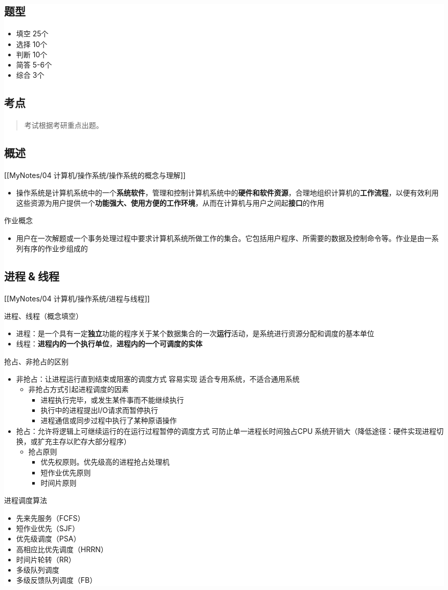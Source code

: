 ## 题型

- 填空 25个
- 选择 10个
- 判断 10个
- 简答 5-6个
- 综合 3个



## 考点

>  考试根据考研重点出题。



## 概述

[[MyNotes/04 计算机/操作系统/操作系统的概念与理解]]

- 操作系统是计算机系统中的一个**系统软件**，管理和控制计算机系统中的**硬件和软件资源**，合理地组织计算机的**工作流程**，以便有效利用这些资源为用户提供一个**功能强大、使用方便的工作环境**，从而在计算机与用户之间起**接口**的作用



作业概念

- 用户在一次解题或一个事务处理过程中要求计算机系统所做工作的集合。它包括用户程序、所需要的数据及控制命令等。作业是由一系列有序的作业步组成的



## 进程 & 线程
[[MyNotes/04 计算机/操作系统/进程与线程]]

进程、线程（概念填空）

- 进程：是一个具有一定**独立**功能的程序关于某个数据集合的一次**运行**活动，是系统进行资源分配和调度的基本单位
- 线程：**进程内的一个执行单位**，**进程内的一个可调度的实体**




抢占、非抢占的区别
- 非抢占：让进程运行直到结束或阻塞的调度方式   容易实现   适合专用系统，不适合通用系统
  - 非抢占方式引起进程调度的因素
    - 进程执行完毕，或发生某件事而不能继续执行
    - 执行中的进程提出I/O请求而暂停执行
    - 进程通信或同步过程中执行了某种原语操作
- 抢占：允许将逻辑上可继续运行的在运行过程暂停的调度方式   可防止单一进程长时间独占CPU   系统开销大（降低途径：硬件实现进程切换，或扩充主存以贮存大部分程序）
  - 抢占原则
    - 优先权原则。优先级高的进程抢占处理机
    - 短作业优先原则
    - 时间片原则



进程调度算法
- 先来先服务（FCFS）
- 短作业优先（SJF）
- 优先级调度（PSA）
- 高相应比优先调度（HRRN）
- 时间片轮转（RR）
- 多级队列调度
- 多级反馈队列调度（FB）
